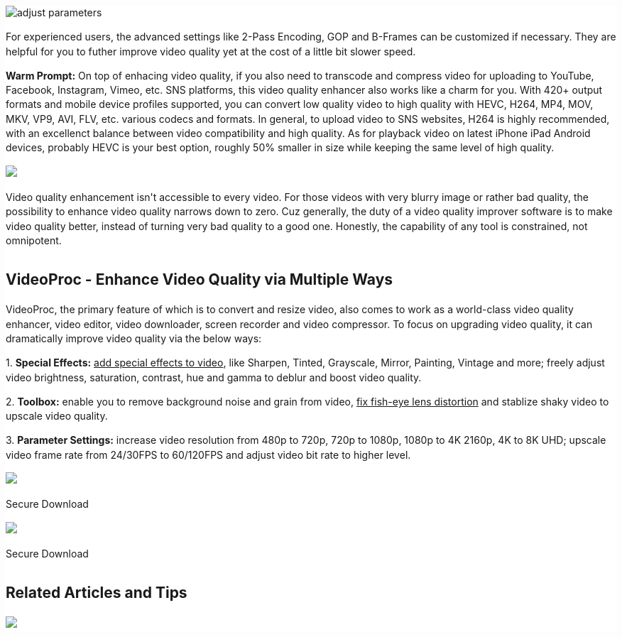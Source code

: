 ![adjust parameters](https://www.macxdvd.com/video-editing/step-image/parameter-settings-800.jpg)

 For experienced users, the advanced settings like 2-Pass Encoding, GOP and B-Frames can be customized if necessary. They are helpful for you to futher improve video quality yet at the cost of a little bit slower speed.

**Warm Prompt:** On top of enhacing video quality, if you also need to transcode and compress video for uploading to YouTube, Facebook, Instagram, Vimeo, etc. SNS platforms, this video quality enhancer also works like a charm for you. With 420+ output formats and mobile device profiles supported, you can convert low quality video to high quality with HEVC, H264, MP4, MOV, MKV, VP9, AVI, FLV, etc. various codecs and formats. In general, to upload video to SNS websites, H264 is highly recommended, with an excellenct balance between video compatibility and high quality. As for playback video on latest iPhone iPad Android devices, probably HEVC is your best option, roughly 50% smaller in size while keeping the same level of high quality.

![](https://www.macxdvd.com/video-editing/../seoimage/note.jpg)

 Video quality enhancement isn't accessible to every video. For those videos with very blurry image or rather bad quality, the possibility to enhance video quality narrows down to zero. Cuz generally, the duty of a video quality improver software is to make video quality better, instead of turning very bad quality to a good one. Honestly, the capability of any tool is constrained, not omnipotent.

## VideoProc - Enhance Video Quality via Multiple Ways

VideoProc, the primary feature of which is to convert and resize video, also comes to work as a world-class video quality enhancer, video editor, video downloader, screen recorder and video compressor. To focus on upgrading video quality, it can dramatically improve video quality via the below ways:

1\. **Special Effects:** [add special effects to video](https://tools.techidaily.com/macxdvd/products/), like Sharpen, Tinted, Grayscale, Mirror, Painting, Vintage and more; freely adjust video brightness, saturation, contrast, hue and gamma to deblur and boost video quality.

 2\. **Toolbox:** enable you to remove background noise and grain from video, [fix fish-eye lens distortion](https://tools.techidaily.com/macxdvd/products/) and stablize shaky video to upscale video quality.

3\. **Parameter Settings:** increase video resolution from 480p to 720p, 720p to 1080p, 1080p to 4K 2160p, 4K to 8K UHD; upscale video frame rate from 24/30FPS to 60/120FPS and adjust video bit rate to higher level. 

[![](https://www.macxdvd.com/video-editing/../seoimage/nfree_down.png)](https://tools.techidaily.com/macxdvd/products/) 

Secure Download

[![](https://www.macxdvd.com/video-editing/../seoimage/nfree_down_win.png)](https://tools.techidaily.com/macxdvd/products/) 

Secure Download

## Related Articles and Tips

![](https://www.macxdvd.com/video-editing/../mobile/images/tipsimg/i6.jpg) 
